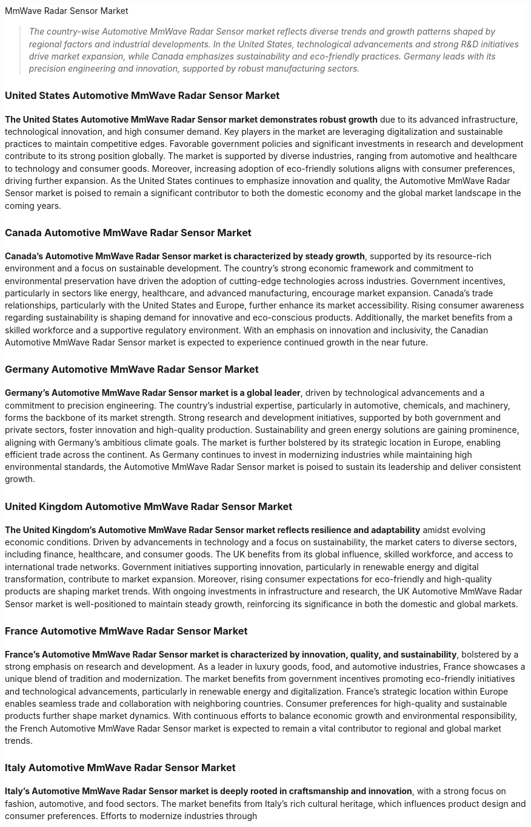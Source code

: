 MmWave Radar Sensor Market<br /></span></h1><blockquote><p><em><span class="">The country-wise Automotive MmWave Radar Sensor market reflects diverse trends and growth patterns shaped by regional factors and industrial developments. In the United States, technological advancements and strong R&amp;D initiatives drive market expansion, while Canada emphasizes sustainability and eco-friendly practices. Germany leads with its precision engineering and innovation, supported by robust manufacturing sectors.</span></em></p></blockquote><h3><strong>United States Automotive MmWave Radar Sensor Market</strong></h3><p><strong>The United States Automotive MmWave Radar Sensor market demonstrates robust growth</strong> due to its advanced infrastructure, technological innovation, and high consumer demand. Key players in the market are leveraging digitalization and sustainable practices to maintain competitive edges. Favorable government policies and significant investments in research and development contribute to its strong position globally. The market is supported by diverse industries, ranging from automotive and healthcare to technology and consumer goods. Moreover, increasing adoption of eco-friendly solutions aligns with consumer preferences, driving further expansion. As the United States continues to emphasize innovation and quality, the Automotive MmWave Radar Sensor market is poised to remain a significant contributor to both the domestic economy and the global market landscape in the coming years.</p><h3><strong>Canada Automotive MmWave Radar Sensor Market</strong></h3><p><strong>Canada&rsquo;s Automotive MmWave Radar Sensor market is characterized by steady growth</strong>, supported by its resource-rich environment and a focus on sustainable development. The country&rsquo;s strong economic framework and commitment to environmental preservation have driven the adoption of cutting-edge technologies across industries. Government incentives, particularly in sectors like energy, healthcare, and advanced manufacturing, encourage market expansion. Canada&rsquo;s trade relationships, particularly with the United States and Europe, further enhance its market accessibility. Rising consumer awareness regarding sustainability is shaping demand for innovative and eco-conscious products. Additionally, the market benefits from a skilled workforce and a supportive regulatory environment. With an emphasis on innovation and inclusivity, the Canadian Automotive MmWave Radar Sensor market is expected to experience continued growth in the near future.</p><h3><strong>Germany Automotive MmWave Radar Sensor Market</strong></h3><p><strong>Germany&rsquo;s Automotive MmWave Radar Sensor market is a global leader</strong>, driven by technological advancements and a commitment to precision engineering. The country&rsquo;s industrial expertise, particularly in automotive, chemicals, and machinery, forms the backbone of its market strength. Strong research and development initiatives, supported by both government and private sectors, foster innovation and high-quality production. Sustainability and green energy solutions are gaining prominence, aligning with Germany&rsquo;s ambitious climate goals. The market is further bolstered by its strategic location in Europe, enabling efficient trade across the continent. As Germany continues to invest in modernizing industries while maintaining high environmental standards, the Automotive MmWave Radar Sensor market is poised to sustain its leadership and deliver consistent growth.</p><h3><strong>United Kingdom Automotive MmWave Radar Sensor Market</strong></h3><p><strong>The United Kingdom&rsquo;s Automotive MmWave Radar Sensor market reflects resilience and adaptability</strong> amidst evolving economic conditions. Driven by advancements in technology and a focus on sustainability, the market caters to diverse sectors, including finance, healthcare, and consumer goods. The UK benefits from its global influence, skilled workforce, and access to international trade networks. Government initiatives supporting innovation, particularly in renewable energy and digital transformation, contribute to market expansion. Moreover, rising consumer expectations for eco-friendly and high-quality products are shaping market trends. With ongoing investments in infrastructure and research, the UK Automotive MmWave Radar Sensor market is well-positioned to maintain steady growth, reinforcing its significance in both the domestic and global markets.</p><h3><strong>France Automotive MmWave Radar Sensor Market</strong></h3><p><strong>France&rsquo;s Automotive MmWave Radar Sensor market is characterized by innovation, quality, and sustainability</strong>, bolstered by a strong emphasis on research and development. As a leader in luxury goods, food, and automotive industries, France showcases a unique blend of tradition and modernization. The market benefits from government incentives promoting eco-friendly initiatives and technological advancements, particularly in renewable energy and digitalization. France&rsquo;s strategic location within Europe enables seamless trade and collaboration with neighboring countries. Consumer preferences for high-quality and sustainable products further shape market dynamics. With continuous efforts to balance economic growth and environmental responsibility, the French Automotive MmWave Radar Sensor market is expected to remain a vital contributor to regional and global market trends.</p><h3><strong>Italy Automotive MmWave Radar Sensor Market</strong></h3><p><strong>Italy&rsquo;s Automotive MmWave Radar Sensor market is deeply rooted in craftsmanship and innovation</strong>, with a strong focus on fashion, automotive, and food sectors. The market benefits from Italy&rsquo;s rich cultural heritage, which influences product design and consumer preferences. Efforts to modernize industries through